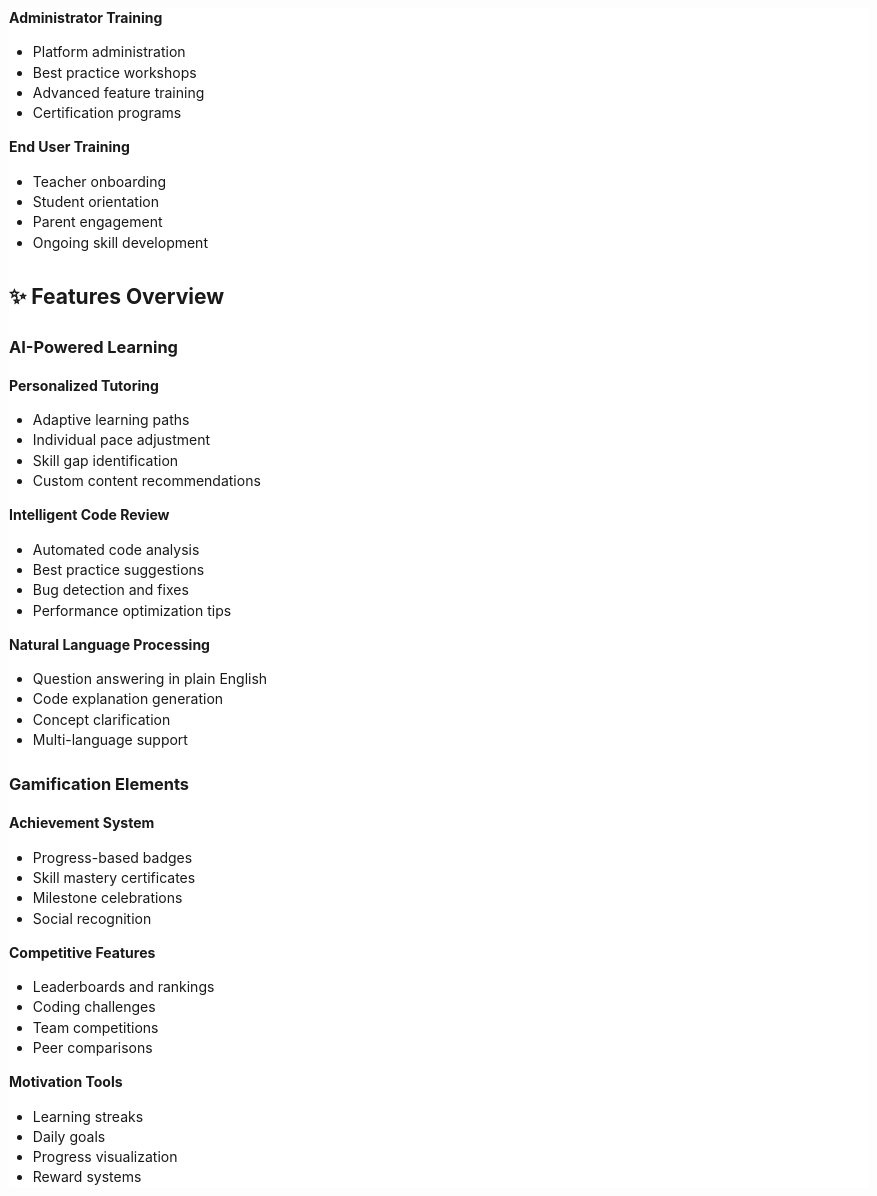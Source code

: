 **Administrator Training**
- Platform administration
- Best practice workshops
- Advanced feature training
- Certification programs

**End User Training**
- Teacher onboarding
- Student orientation
- Parent engagement
- Ongoing skill development

## ✨ Features Overview

### AI-Powered Learning

**Personalized Tutoring**
- Adaptive learning paths
- Individual pace adjustment
- Skill gap identification
- Custom content recommendations

**Intelligent Code Review**
- Automated code analysis
- Best practice suggestions
- Bug detection and fixes
- Performance optimization tips

**Natural Language Processing**
- Question answering in plain English
- Code explanation generation
- Concept clarification
- Multi-language support

### Gamification Elements

**Achievement System**
- Progress-based badges
- Skill mastery certificates
- Milestone celebrations
- Social recognition

**Competitive Features**
- Leaderboards and rankings
- Coding challenges
- Team competitions
- Peer comparisons

**Motivation Tools**
- Learning streaks
- Daily goals
- Progress visualization
- Reward systems
